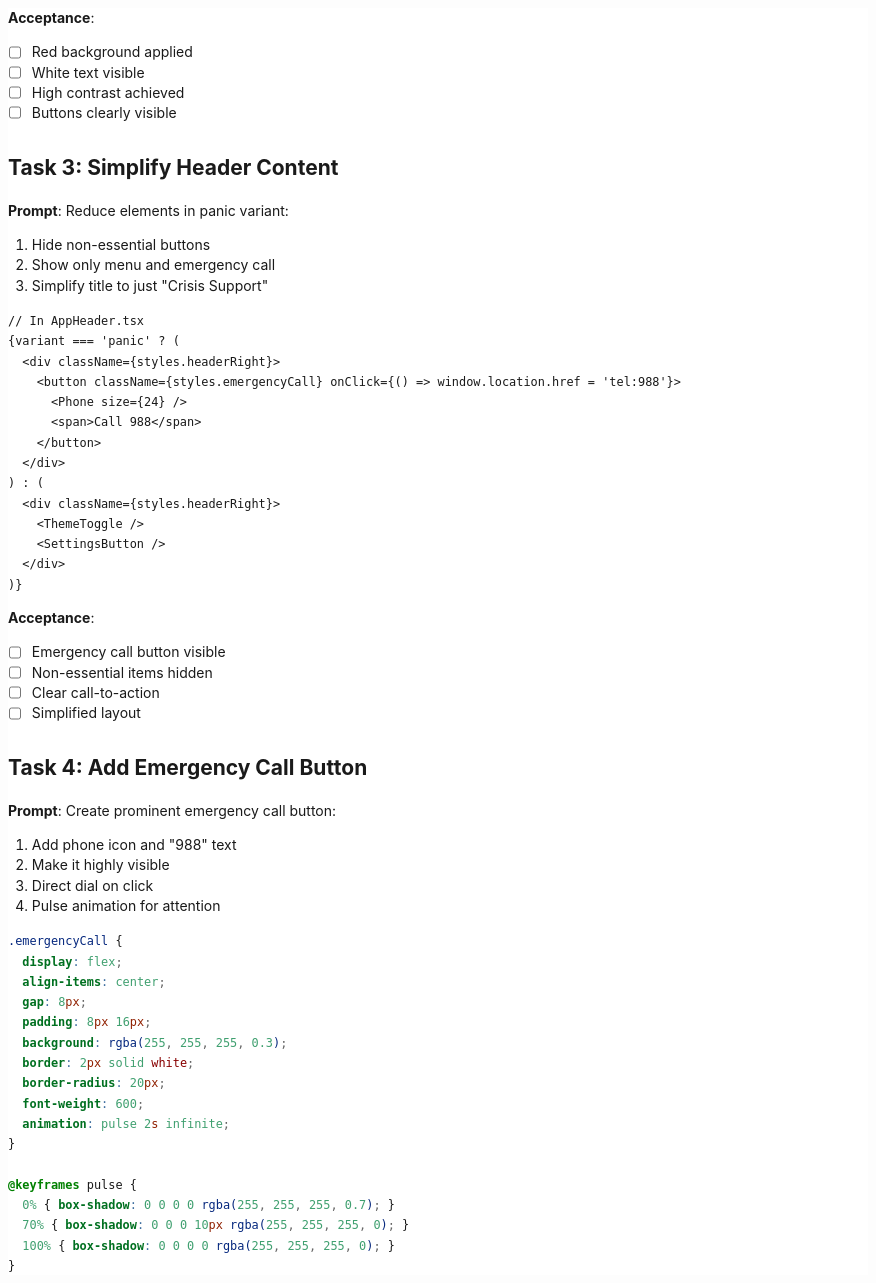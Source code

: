 **Acceptance**:
- [ ] Red background applied
- [ ] White text visible
- [ ] High contrast achieved
- [ ] Buttons clearly visible

## Task 3: Simplify Header Content
**Prompt**: Reduce elements in panic variant:
1. Hide non-essential buttons
2. Show only menu and emergency call
3. Simplify title to just "Crisis Support"

```tsx
// In AppHeader.tsx
{variant === 'panic' ? (
  <div className={styles.headerRight}>
    <button className={styles.emergencyCall} onClick={() => window.location.href = 'tel:988'}>
      <Phone size={24} />
      <span>Call 988</span>
    </button>
  </div>
) : (
  <div className={styles.headerRight}>
    <ThemeToggle />
    <SettingsButton />
  </div>
)}
```

**Acceptance**:
- [ ] Emergency call button visible
- [ ] Non-essential items hidden
- [ ] Clear call-to-action
- [ ] Simplified layout

## Task 4: Add Emergency Call Button
**Prompt**: Create prominent emergency call button:
1. Add phone icon and "988" text
2. Make it highly visible
3. Direct dial on click
4. Pulse animation for attention

```css
.emergencyCall {
  display: flex;
  align-items: center;
  gap: 8px;
  padding: 8px 16px;
  background: rgba(255, 255, 255, 0.3);
  border: 2px solid white;
  border-radius: 20px;
  font-weight: 600;
  animation: pulse 2s infinite;
}

@keyframes pulse {
  0% { box-shadow: 0 0 0 0 rgba(255, 255, 255, 0.7); }
  70% { box-shadow: 0 0 0 10px rgba(255, 255, 255, 0); }
  100% { box-shadow: 0 0 0 0 rgba(255, 255, 255, 0); }
}
```
